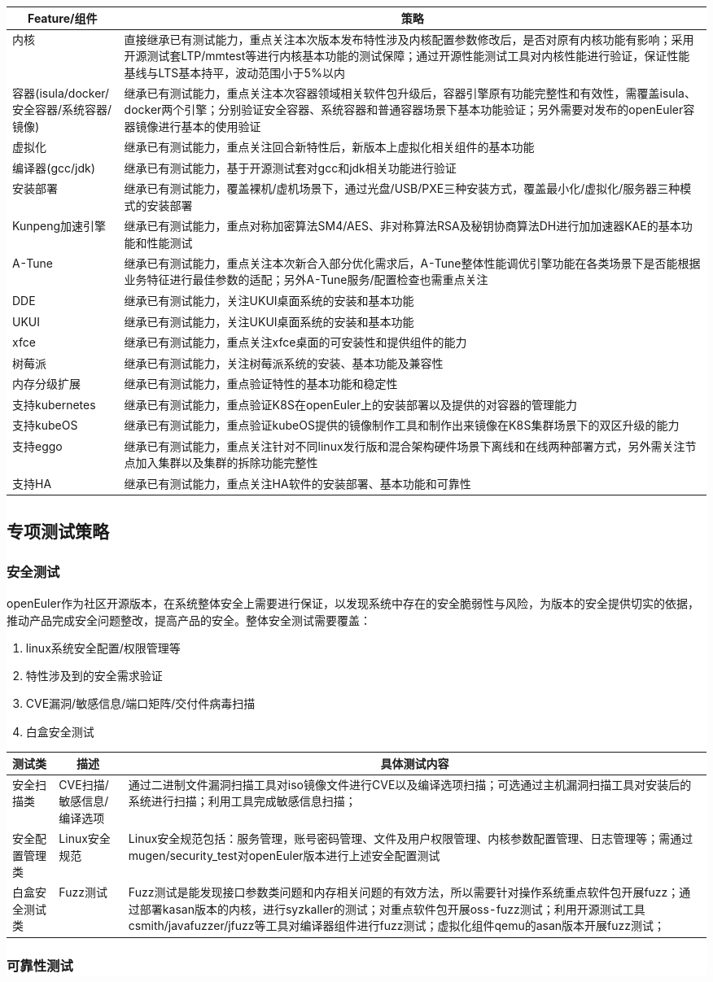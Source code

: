 | Feature/组件                              | 策略                                                         |
| ----------------------------------------- | ------------------------------------------------------------ |
| 内核                                      | 直接继承已有测试能力，重点关注本次版本发布特性涉及内核配置参数修改后，是否对原有内核功能有影响；采用开源测试套LTP/mmtest等进行内核基本功能的测试保障；通过开源性能测试工具对内核性能进行验证，保证性能基线与LTS基本持平，波动范围小于5%以内 |
| 容器(isula/docker/安全容器/系统容器/镜像) | 继承已有测试能力，重点关注本次容器领域相关软件包升级后，容器引擎原有功能完整性和有效性，需覆盖isula、docker两个引擎；分别验证安全容器、系统容器和普通容器场景下基本功能验证；另外需要对发布的openEuler容器镜像进行基本的使用验证 |
| 虚拟化                                    | 继承已有测试能力，重点关注回合新特性后，新版本上虚拟化相关组件的基本功能 |
| 编译器(gcc/jdk)                           | 继承已有测试能力，基于开源测试套对gcc和jdk相关功能进行验证   |
| 安装部署                                  | 继承已有测试能力，覆盖裸机/虚机场景下，通过光盘/USB/PXE三种安装方式，覆盖最小化/虚拟化/服务器三种模式的安装部署 |
| Kunpeng加速引擎                           | 继承已有测试能力，重点对称加密算法SM4/AES、非对称算法RSA及秘钥协商算法DH进行加加速器KAE的基本功能和性能测试 |
| A-Tune                                    | 继承已有测试能力，重点关注本次新合入部分优化需求后，A-Tune整体性能调优引擎功能在各类场景下是否能根据业务特征进行最佳参数的适配；另外A-Tune服务/配置检查也需重点关注 |
| DDE                                       | 继承已有测试能力，关注UKUI桌面系统的安装和基本功能           |
| UKUI                                      | 继承已有测试能力，关注UKUI桌面系统的安装和基本功能           |
| xfce                                      | 继承已有测试能力，重点关注xfce桌面的可安装性和提供组件的能力 |
| 树莓派                                    | 继承已有测试能力，关注树莓派系统的安装、基本功能及兼容性     |
| 内存分级扩展                              | 继承已有测试能力，重点验证特性的基本功能和稳定性             |
| 支持kubernetes                            | 继承已有测试能力，重点验证K8S在openEuler上的安装部署以及提供的对容器的管理能力 |
| 支持kubeOS                                | 继承已有测试能力，重点验证kubeOS提供的镜像制作工具和制作出来镜像在K8S集群场景下的双区升级的能力 |
| 支持eggo                                  | 继承已有测试能力，重点关注针对不同linux发行版和混合架构硬件场景下离线和在线两种部署方式，另外需关注节点加入集群以及集群的拆除功能完整性 |
| 支持HA                                    | 继承已有测试能力，重点关注HA软件的安装部署、基本功能和可靠性 |

## 专项测试策略

### 安全测试

openEuler作为社区开源版本，在系统整体安全上需要进行保证，以发现系统中存在的安全脆弱性与风险，为版本的安全提供切实的依据，推动产品完成安全问题整改，提高产品的安全。整体安全测试需要覆盖：

1.  linux系统安全配置/权限管理等

2.  特性涉及到的安全需求验证

3.  CVE漏洞/敏感信息/端口矩阵/交付件病毒扫描

4.  白盒安全测试

| 测试类         | 描述                      | 具体测试内容                                                 |
| :------------- | ------------------------- | ------------------------------------------------------------ |
| 安全扫描类     | CVE扫描/敏感信息/编译选项 | 通过二进制文件漏洞扫描工具对iso镜像文件进行CVE以及编译选项扫描；可选通过主机漏洞扫描工具对安装后的系统进行扫描；利用工具完成敏感信息扫描； |
| 安全配置管理类 | Linux安全规范             | Linux安全规范包括：服务管理，账号密码管理、文件及用户权限管理、内核参数配置管理、日志管理等；需通过mugen/security_test对openEuler版本进行上述安全配置测试 |
| 白盒安全测试类 | Fuzz测试                  | Fuzz测试是能发现接口参数类问题和内存相关问题的有效方法，所以需要针对操作系统重点软件包开展fuzz；通过部署kasan版本的内核，进行syzkaller的测试；对重点软件包开展oss-fuzz测试；利用开源测试工具csmith/javafuzzer/jfuzz等工具对编译器组件进行fuzz测试；虚拟化组件qemu的asan版本开展fuzz测试； |

### 可靠性测试
